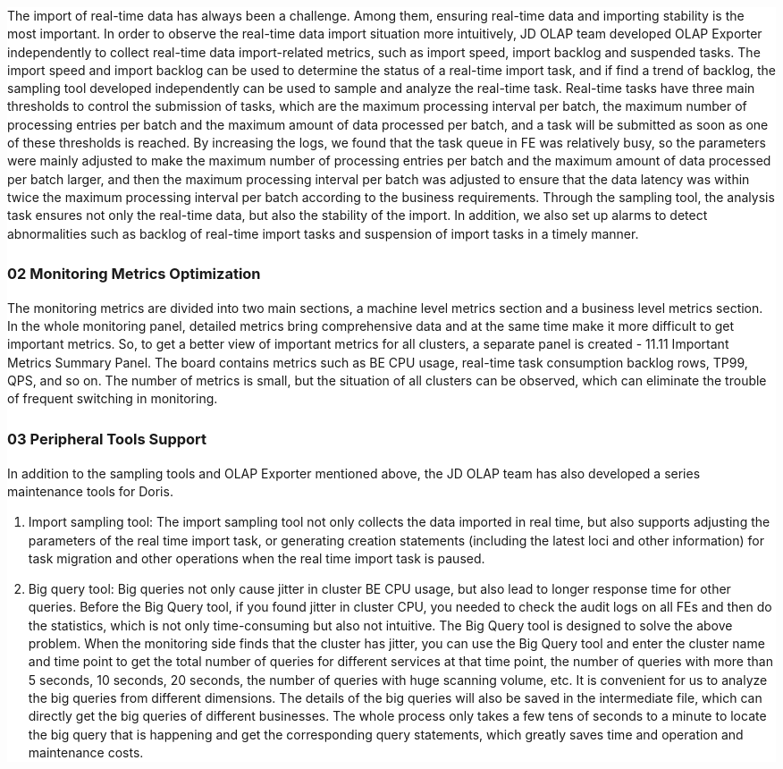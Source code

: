 

The import of real-time data has always been a challenge. Among them, ensuring real-time data and importing stability is the most important. In order to observe the real-time data import situation more intuitively, JD OLAP team developed OLAP Exporter independently to collect real-time data import-related metrics, such as import speed, import backlog and suspended tasks. The import speed and import backlog can be used to determine the status of a real-time import task, and if find a trend of backlog, the sampling tool developed independently can be used to sample and analyze the real-time task. Real-time tasks have three main thresholds to control the submission of tasks, which are the maximum processing interval per batch, the maximum number of processing entries per batch and the maximum amount of data processed per batch, and a task will be submitted as soon as one of these thresholds is reached. By increasing the logs, we found that the task queue in FE was relatively busy, so the parameters were mainly adjusted to make the maximum number of processing entries per batch and the maximum amount of data processed per batch larger, and then the maximum processing interval per batch was adjusted to ensure that the data latency was within twice the maximum processing interval per batch according to the business requirements. Through the sampling tool, the analysis task ensures not only the real-time data, but also the stability of the import. In addition, we also set up alarms to detect abnormalities such as backlog of real-time import tasks and suspension of import tasks in a timely manner.



### **02 Monitoring Metrics Optimization**



The monitoring metrics are divided into two main sections, a machine level metrics section and a business level metrics section. In the whole monitoring panel, detailed metrics bring comprehensive data and at the same time make it more difficult to get important metrics. So, to get a better view of important metrics for all clusters, a separate panel is created - 11.11 Important Metrics Summary Panel. The board contains metrics such as BE CPU usage, real-time task consumption backlog rows, TP99, QPS, and so on. The number of metrics is small, but the situation of all clusters can be observed, which can eliminate the trouble of frequent switching in monitoring.



### **03 Peripheral Tools Support**



In addition to the sampling tools and OLAP Exporter mentioned above, the JD OLAP team has also developed a series maintenance tools for Doris.



1. Import sampling tool: The import sampling tool not only collects the data imported in real time, but also supports adjusting the parameters of the real time import task, or generating creation statements (including the latest loci and other information) for task migration and other operations when the real time import task is paused.

   

2. Big query tool: Big queries not only cause jitter in cluster BE CPU usage, but also lead to longer response time for other queries. Before the Big Query tool, if you found jitter in cluster CPU, you needed to check the audit logs on all FEs and then do the statistics, which is not only time-consuming but also not intuitive. The Big Query tool is designed to solve the above problem. When the monitoring side finds that the cluster has jitter, you can use the Big Query tool and enter the cluster name and time point to get the total number of queries for different services at that time point, the number of queries with more than 5 seconds, 10 seconds, 20 seconds, the number of queries with huge scanning volume, etc. It is convenient for us to analyze the big queries from different dimensions. The details of the big queries will also be saved in the intermediate file, which can directly get the big queries of different businesses. The whole process only takes a few tens of seconds to a minute to locate the big query that is happening and get the corresponding query statements, which greatly saves time and operation and maintenance costs.

